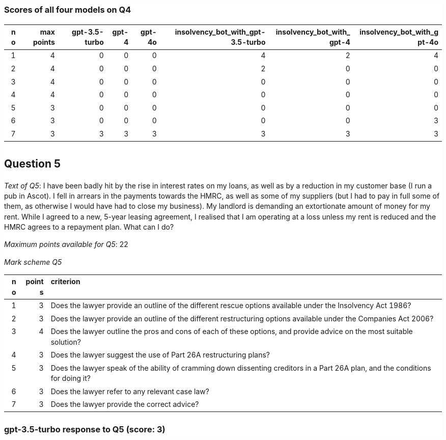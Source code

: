 ### Scores of all four models on Q4

|   no |   max points |   gpt-3.5-turbo |   gpt-4 |   gpt-4o |   insolvency_bot_with_gpt-3.5-turbo |   insolvency_bot_with_gpt-4 |   insolvency_bot_with_gpt-4o |
|-----:|-------------:|----------------:|--------:|---------:|------------------------------------:|----------------------------:|-----------------------------:|
|    1 |            4 |               0 |       0 |        0 |                                   4 |                           2 |                            4 |
|    2 |            4 |               0 |       0 |        0 |                                   2 |                           0 |                            0 |
|    3 |            4 |               0 |       0 |        0 |                                   0 |                           0 |                            0 |
|    4 |            4 |               0 |       0 |        0 |                                   0 |                           0 |                            0 |
|    5 |            3 |               0 |       0 |        0 |                                   0 |                           0 |                            0 |
|    6 |            3 |               0 |       0 |        0 |                                   0 |                           0 |                            3 |
|    7 |            3 |               3 |       3 |        3 |                                   3 |                           3 |                            3 |

## Question 5

*Text of Q5*: I have been badly hit by the rise in interest rates on my loans, as well as by a reduction in my customer base (I run a pub in Ascot). I fell in arrears in the payments towards the HMRC, as well as some of my suppliers (but I had to pay in full some of them, as otherwise I would have had to close my business). My landlord is demanding an extortionate amount of money for my rent. While I agreed to a new, 5-year leasing agreement, I realised that I am operating at a loss unless my rent is reduced and the HMRC agrees to a repayment plan. What can I do?

*Maximum points available for Q5*: 22

*Mark scheme Q5*

|   no |   points | criterion                                                                                                                       |
|-----:|---------:|:--------------------------------------------------------------------------------------------------------------------------------|
|    1 |        3 | Does the lawyer provide an outline of the different rescue options available under the Insolvency Act 1986?                     |
|    2 |        3 | Does the lawyer provide an outline of the different restructuring options available under the Companies Act 2006?               |
|    3 |        4 | Does the lawyer outline the pros and cons of each of these options, and provide advice on the most suitable solution?           |
|    4 |        3 | Does the lawyer suggest the use of Part 26A restructuring plans?                                                                |
|    5 |        3 | Does the lawyer speak of the ability of cramming down dissenting creditors in a Part 26A plan, and the conditions for doing it? |
|    6 |        3 | Does the lawyer refer to any relevant case law?                                                                                 |
|    7 |        3 | Does the lawyer provide the correct advice?                                                                                     |

### gpt-3.5-turbo response to Q5 (score: 3)
